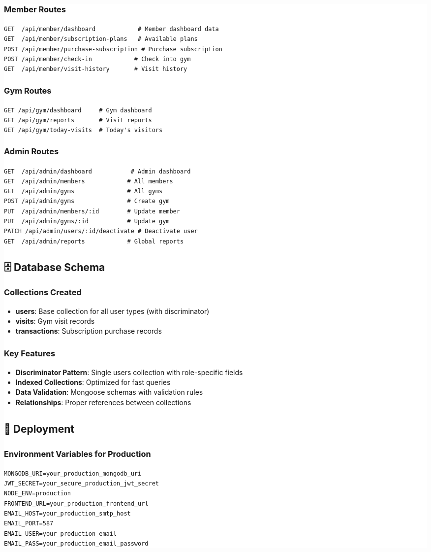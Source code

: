 ### Member Routes

```
GET  /api/member/dashboard            # Member dashboard data
GET  /api/member/subscription-plans   # Available plans
POST /api/member/purchase-subscription # Purchase subscription
POST /api/member/check-in            # Check into gym
GET  /api/member/visit-history       # Visit history
```

### Gym Routes

```
GET /api/gym/dashboard     # Gym dashboard
GET /api/gym/reports       # Visit reports
GET /api/gym/today-visits  # Today's visitors
```

### Admin Routes

```
GET  /api/admin/dashboard           # Admin dashboard
GET  /api/admin/members            # All members
GET  /api/admin/gyms               # All gyms
POST /api/admin/gyms               # Create gym
PUT  /api/admin/members/:id        # Update member
PUT  /api/admin/gyms/:id           # Update gym
PATCH /api/admin/users/:id/deactivate # Deactivate user
GET  /api/admin/reports            # Global reports
```

## 🗄️ Database Schema

### Collections Created

- **users**: Base collection for all user types (with discriminator)
- **visits**: Gym visit records
- **transactions**: Subscription purchase records

### Key Features

- **Discriminator Pattern**: Single users collection with role-specific fields
- **Indexed Collections**: Optimized for fast queries
- **Data Validation**: Mongoose schemas with validation rules
- **Relationships**: Proper references between collections

## 🚀 Deployment

### Environment Variables for Production

```env
MONGODB_URI=your_production_mongodb_uri
JWT_SECRET=your_secure_production_jwt_secret
NODE_ENV=production
FRONTEND_URL=your_production_frontend_url
EMAIL_HOST=your_production_smtp_host
EMAIL_PORT=587
EMAIL_USER=your_production_email
EMAIL_PASS=your_production_email_password
```
